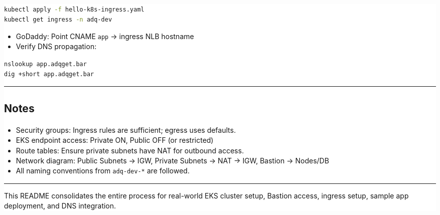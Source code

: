 ```bash
kubectl apply -f hello-k8s-ingress.yaml
kubectl get ingress -n adq-dev
```

* GoDaddy: Point CNAME `app` → ingress NLB hostname
* Verify DNS propagation:

```bash
nslookup app.adqget.bar
dig +short app.adqget.bar
```

---

## Notes

* Security groups: Ingress rules are sufficient; egress uses defaults.
* EKS endpoint access: Private ON, Public OFF (or restricted)
* Route tables: Ensure private subnets have NAT for outbound access.
* Network diagram: Public Subnets → IGW, Private Subnets → NAT → IGW, Bastion → Nodes/DB
* All naming conventions from `adq-dev-*` are followed.

---

This README consolidates the entire process for real-world EKS cluster setup, Bastion access, ingress setup, sample app deployment, and DNS integration.
